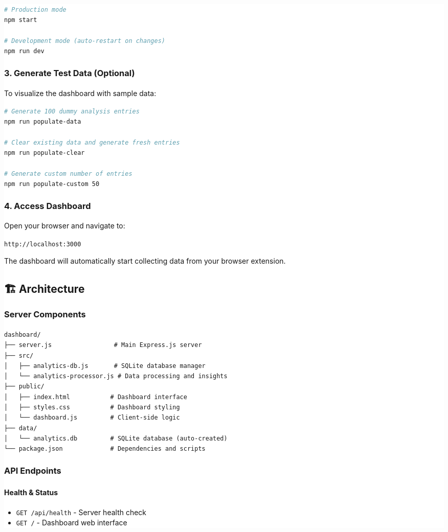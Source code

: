 ```bash
# Production mode
npm start

# Development mode (auto-restart on changes)
npm run dev
```

### 3. Generate Test Data (Optional)

To visualize the dashboard with sample data:

```bash
# Generate 100 dummy analysis entries
npm run populate-data

# Clear existing data and generate fresh entries
npm run populate-clear

# Generate custom number of entries
npm run populate-custom 50
```

### 4. Access Dashboard

Open your browser and navigate to:
```
http://localhost:3000
```

The dashboard will automatically start collecting data from your browser extension.

## 🏗️ Architecture

### **Server Components**

```
dashboard/
├── server.js                 # Main Express.js server
├── src/
│   ├── analytics-db.js       # SQLite database manager
│   └── analytics-processor.js # Data processing and insights
├── public/
│   ├── index.html           # Dashboard interface
│   ├── styles.css           # Dashboard styling
│   └── dashboard.js         # Client-side logic
├── data/
│   └── analytics.db         # SQLite database (auto-created)
└── package.json             # Dependencies and scripts
```

### **API Endpoints**

#### Health & Status
- `GET /api/health` - Server health check
- `GET /` - Dashboard web interface
